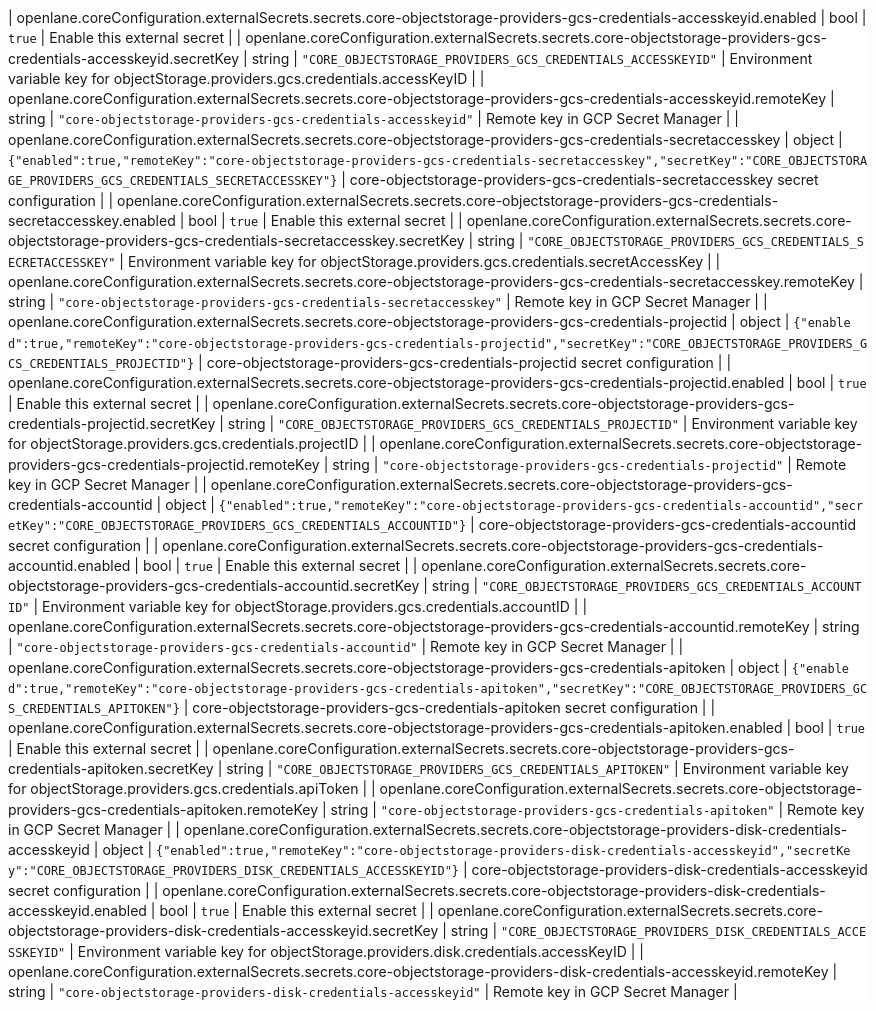 | openlane.coreConfiguration.externalSecrets.secrets.core-objectstorage-providers-gcs-credentials-accesskeyid.enabled | bool | `true` | Enable this external secret |
| openlane.coreConfiguration.externalSecrets.secrets.core-objectstorage-providers-gcs-credentials-accesskeyid.secretKey | string | `"CORE_OBJECTSTORAGE_PROVIDERS_GCS_CREDENTIALS_ACCESSKEYID"` | Environment variable key for objectStorage.providers.gcs.credentials.accessKeyID |
| openlane.coreConfiguration.externalSecrets.secrets.core-objectstorage-providers-gcs-credentials-accesskeyid.remoteKey | string | `"core-objectstorage-providers-gcs-credentials-accesskeyid"` | Remote key in GCP Secret Manager |
| openlane.coreConfiguration.externalSecrets.secrets.core-objectstorage-providers-gcs-credentials-secretaccesskey | object | `{"enabled":true,"remoteKey":"core-objectstorage-providers-gcs-credentials-secretaccesskey","secretKey":"CORE_OBJECTSTORAGE_PROVIDERS_GCS_CREDENTIALS_SECRETACCESSKEY"}` | core-objectstorage-providers-gcs-credentials-secretaccesskey secret configuration |
| openlane.coreConfiguration.externalSecrets.secrets.core-objectstorage-providers-gcs-credentials-secretaccesskey.enabled | bool | `true` | Enable this external secret |
| openlane.coreConfiguration.externalSecrets.secrets.core-objectstorage-providers-gcs-credentials-secretaccesskey.secretKey | string | `"CORE_OBJECTSTORAGE_PROVIDERS_GCS_CREDENTIALS_SECRETACCESSKEY"` | Environment variable key for objectStorage.providers.gcs.credentials.secretAccessKey |
| openlane.coreConfiguration.externalSecrets.secrets.core-objectstorage-providers-gcs-credentials-secretaccesskey.remoteKey | string | `"core-objectstorage-providers-gcs-credentials-secretaccesskey"` | Remote key in GCP Secret Manager |
| openlane.coreConfiguration.externalSecrets.secrets.core-objectstorage-providers-gcs-credentials-projectid | object | `{"enabled":true,"remoteKey":"core-objectstorage-providers-gcs-credentials-projectid","secretKey":"CORE_OBJECTSTORAGE_PROVIDERS_GCS_CREDENTIALS_PROJECTID"}` | core-objectstorage-providers-gcs-credentials-projectid secret configuration |
| openlane.coreConfiguration.externalSecrets.secrets.core-objectstorage-providers-gcs-credentials-projectid.enabled | bool | `true` | Enable this external secret |
| openlane.coreConfiguration.externalSecrets.secrets.core-objectstorage-providers-gcs-credentials-projectid.secretKey | string | `"CORE_OBJECTSTORAGE_PROVIDERS_GCS_CREDENTIALS_PROJECTID"` | Environment variable key for objectStorage.providers.gcs.credentials.projectID |
| openlane.coreConfiguration.externalSecrets.secrets.core-objectstorage-providers-gcs-credentials-projectid.remoteKey | string | `"core-objectstorage-providers-gcs-credentials-projectid"` | Remote key in GCP Secret Manager |
| openlane.coreConfiguration.externalSecrets.secrets.core-objectstorage-providers-gcs-credentials-accountid | object | `{"enabled":true,"remoteKey":"core-objectstorage-providers-gcs-credentials-accountid","secretKey":"CORE_OBJECTSTORAGE_PROVIDERS_GCS_CREDENTIALS_ACCOUNTID"}` | core-objectstorage-providers-gcs-credentials-accountid secret configuration |
| openlane.coreConfiguration.externalSecrets.secrets.core-objectstorage-providers-gcs-credentials-accountid.enabled | bool | `true` | Enable this external secret |
| openlane.coreConfiguration.externalSecrets.secrets.core-objectstorage-providers-gcs-credentials-accountid.secretKey | string | `"CORE_OBJECTSTORAGE_PROVIDERS_GCS_CREDENTIALS_ACCOUNTID"` | Environment variable key for objectStorage.providers.gcs.credentials.accountID |
| openlane.coreConfiguration.externalSecrets.secrets.core-objectstorage-providers-gcs-credentials-accountid.remoteKey | string | `"core-objectstorage-providers-gcs-credentials-accountid"` | Remote key in GCP Secret Manager |
| openlane.coreConfiguration.externalSecrets.secrets.core-objectstorage-providers-gcs-credentials-apitoken | object | `{"enabled":true,"remoteKey":"core-objectstorage-providers-gcs-credentials-apitoken","secretKey":"CORE_OBJECTSTORAGE_PROVIDERS_GCS_CREDENTIALS_APITOKEN"}` | core-objectstorage-providers-gcs-credentials-apitoken secret configuration |
| openlane.coreConfiguration.externalSecrets.secrets.core-objectstorage-providers-gcs-credentials-apitoken.enabled | bool | `true` | Enable this external secret |
| openlane.coreConfiguration.externalSecrets.secrets.core-objectstorage-providers-gcs-credentials-apitoken.secretKey | string | `"CORE_OBJECTSTORAGE_PROVIDERS_GCS_CREDENTIALS_APITOKEN"` | Environment variable key for objectStorage.providers.gcs.credentials.apiToken |
| openlane.coreConfiguration.externalSecrets.secrets.core-objectstorage-providers-gcs-credentials-apitoken.remoteKey | string | `"core-objectstorage-providers-gcs-credentials-apitoken"` | Remote key in GCP Secret Manager |
| openlane.coreConfiguration.externalSecrets.secrets.core-objectstorage-providers-disk-credentials-accesskeyid | object | `{"enabled":true,"remoteKey":"core-objectstorage-providers-disk-credentials-accesskeyid","secretKey":"CORE_OBJECTSTORAGE_PROVIDERS_DISK_CREDENTIALS_ACCESSKEYID"}` | core-objectstorage-providers-disk-credentials-accesskeyid secret configuration |
| openlane.coreConfiguration.externalSecrets.secrets.core-objectstorage-providers-disk-credentials-accesskeyid.enabled | bool | `true` | Enable this external secret |
| openlane.coreConfiguration.externalSecrets.secrets.core-objectstorage-providers-disk-credentials-accesskeyid.secretKey | string | `"CORE_OBJECTSTORAGE_PROVIDERS_DISK_CREDENTIALS_ACCESSKEYID"` | Environment variable key for objectStorage.providers.disk.credentials.accessKeyID |
| openlane.coreConfiguration.externalSecrets.secrets.core-objectstorage-providers-disk-credentials-accesskeyid.remoteKey | string | `"core-objectstorage-providers-disk-credentials-accesskeyid"` | Remote key in GCP Secret Manager |